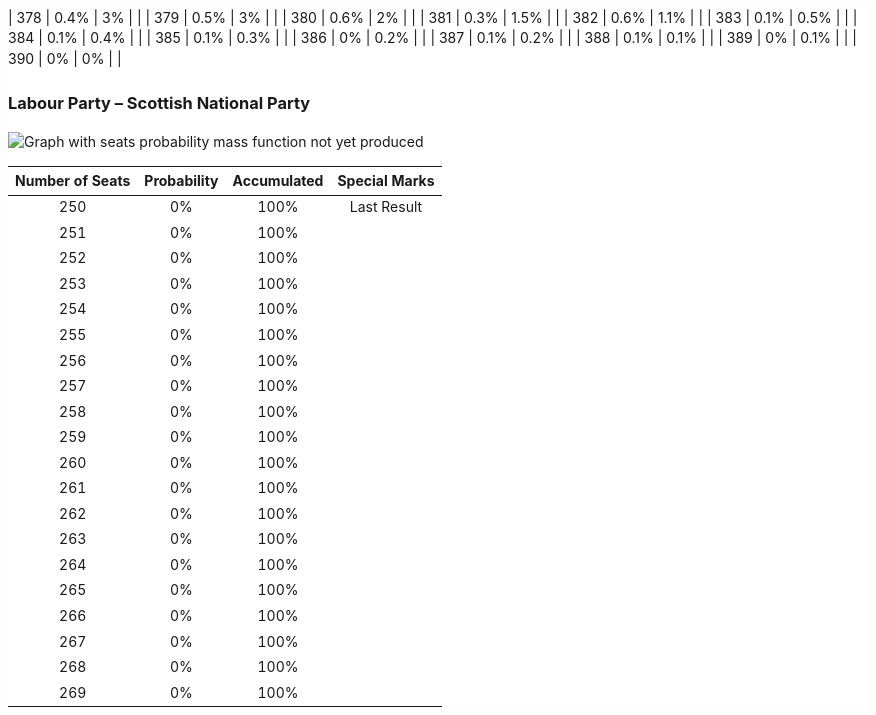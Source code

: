 | 378 | 0.4% | 3% |  |
| 379 | 0.5% | 3% |  |
| 380 | 0.6% | 2% |  |
| 381 | 0.3% | 1.5% |  |
| 382 | 0.6% | 1.1% |  |
| 383 | 0.1% | 0.5% |  |
| 384 | 0.1% | 0.4% |  |
| 385 | 0.1% | 0.3% |  |
| 386 | 0% | 0.2% |  |
| 387 | 0.1% | 0.2% |  |
| 388 | 0.1% | 0.1% |  |
| 389 | 0% | 0.1% |  |
| 390 | 0% | 0% |  |

### Labour Party – Scottish National Party

![Graph with seats probability mass function not yet produced](2022-01-24-Kantar-coalitions-seats-pmf-lab–snp.png "Seats Probability Mass Function")

| Number of Seats | Probability | Accumulated | Special Marks |
|:---------------:|:-----------:|:-----------:|:-------------:|
| 250 | 0% | 100% | Last Result |
| 251 | 0% | 100% |  |
| 252 | 0% | 100% |  |
| 253 | 0% | 100% |  |
| 254 | 0% | 100% |  |
| 255 | 0% | 100% |  |
| 256 | 0% | 100% |  |
| 257 | 0% | 100% |  |
| 258 | 0% | 100% |  |
| 259 | 0% | 100% |  |
| 260 | 0% | 100% |  |
| 261 | 0% | 100% |  |
| 262 | 0% | 100% |  |
| 263 | 0% | 100% |  |
| 264 | 0% | 100% |  |
| 265 | 0% | 100% |  |
| 266 | 0% | 100% |  |
| 267 | 0% | 100% |  |
| 268 | 0% | 100% |  |
| 269 | 0% | 100% |  |